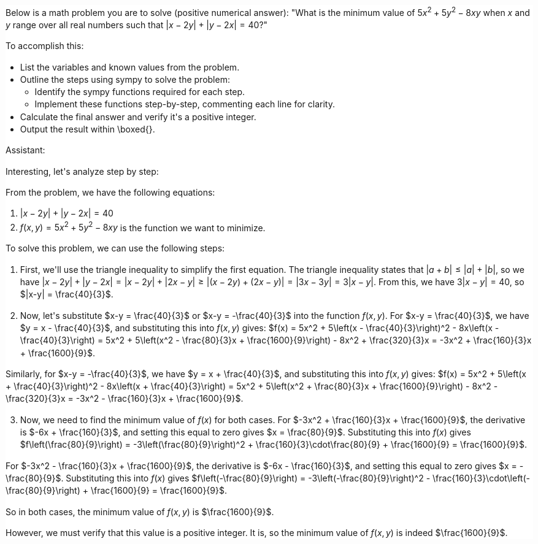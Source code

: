Below is a math problem you are to solve (positive numerical answer):
"What is the minimum value of $5x^2+5y^2-8xy$ when $x$ and $y$ range over all real numbers such that $|x-2y| + |y-2x| = 40$?"

To accomplish this:
- List the variables and known values from the problem.
- Outline the steps using sympy to solve the problem:
  * Identify the sympy functions required for each step.
  * Implement these functions step-by-step, commenting each line for clarity.
- Calculate the final answer and verify it's a positive integer.
- Output the result within \boxed{}.

Assistant:

Interesting, let's analyze step by step:



From the problem, we have the following equations:
1. $|x-2y| + |y-2x| = 40$
2. $f(x, y) = 5x^2+5y^2-8xy$ is the function we want to minimize.

To solve this problem, we can use the following steps:

1. First, we'll use the triangle inequality to simplify the first equation. The triangle inequality states that $|a+b| \leq |a| + |b|$, so we have $|x-2y| + |y-2x| = |x-2y| + |2x-y| \geq |(x-2y) + (2x-y)| = |3x-3y| = 3|x-y|$.
From this, we have $3|x-y| = 40$, so $|x-y| = \frac{40}{3}$.

2. Now, let's substitute $x-y = \frac{40}{3}$ or $x-y = -\frac{40}{3}$ into the function $f(x, y)$.
For $x-y = \frac{40}{3}$, we have $y = x - \frac{40}{3}$, and substituting this into $f(x, y)$ gives:
$f(x) = 5x^2 + 5\left(x - \frac{40}{3}\right)^2 - 8x\left(x - \frac{40}{3}\right) = 5x^2 + 5\left(x^2 - \frac{80}{3}x + \frac{1600}{9}\right) - 8x^2 + \frac{320}{3}x = -3x^2 + \frac{160}{3}x + \frac{1600}{9}$.

Similarly, for $x-y = -\frac{40}{3}$, we have $y = x + \frac{40}{3}$, and substituting this into $f(x, y)$ gives:
$f(x) = 5x^2 + 5\left(x + \frac{40}{3}\right)^2 - 8x\left(x + \frac{40}{3}\right) = 5x^2 + 5\left(x^2 + \frac{80}{3}x + \frac{1600}{9}\right) - 8x^2 - \frac{320}{3}x = -3x^2 - \frac{160}{3}x + \frac{1600}{9}$.

3. Now, we need to find the minimum value of $f(x)$ for both cases.
For $-3x^2 + \frac{160}{3}x + \frac{1600}{9}$, the derivative is $-6x + \frac{160}{3}$, and setting this equal to zero gives $x = \frac{80}{9}$.
Substituting this into $f(x)$ gives $f\left(\frac{80}{9}\right) = -3\left(\frac{80}{9}\right)^2 + \frac{160}{3}\cdot\frac{80}{9} + \frac{1600}{9} = \frac{1600}{9}$.

For $-3x^2 - \frac{160}{3}x + \frac{1600}{9}$, the derivative is $-6x - \frac{160}{3}$, and setting this equal to zero gives $x = -\frac{80}{9}$.
Substituting this into $f(x)$ gives $f\left(-\frac{80}{9}\right) = -3\left(-\frac{80}{9}\right)^2 - \frac{160}{3}\cdot\left(-\frac{80}{9}\right) + \frac{1600}{9} = \frac{1600}{9}$.

So in both cases, the minimum value of $f(x, y)$ is $\frac{1600}{9}$.

However, we must verify that this value is a positive integer. It is, so the minimum value of $f(x, y)$ is indeed $\frac{1600}{9}$.
